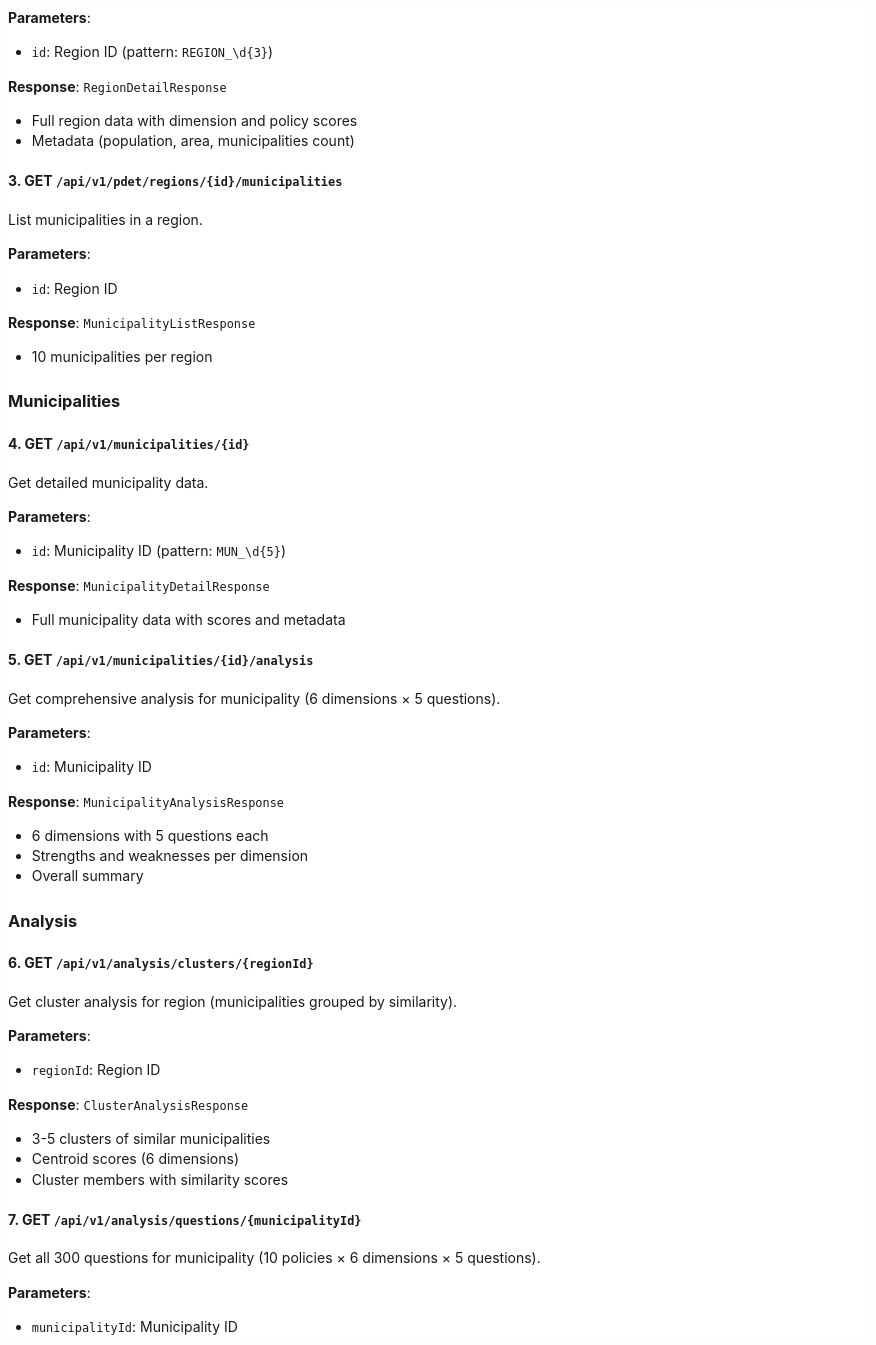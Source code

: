 **Parameters**:
- `id`: Region ID (pattern: `REGION_\d{3}`)

**Response**: `RegionDetailResponse`
- Full region data with dimension and policy scores
- Metadata (population, area, municipalities count)

#### 3. GET `/api/v1/pdet/regions/{id}/municipalities`
List municipalities in a region.

**Parameters**:
- `id`: Region ID

**Response**: `MunicipalityListResponse`
- 10 municipalities per region

### Municipalities

#### 4. GET `/api/v1/municipalities/{id}`
Get detailed municipality data.

**Parameters**:
- `id`: Municipality ID (pattern: `MUN_\d{5}`)

**Response**: `MunicipalityDetailResponse`
- Full municipality data with scores and metadata

#### 5. GET `/api/v1/municipalities/{id}/analysis`
Get comprehensive analysis for municipality (6 dimensions × 5 questions).

**Parameters**:
- `id`: Municipality ID

**Response**: `MunicipalityAnalysisResponse`
- 6 dimensions with 5 questions each
- Strengths and weaknesses per dimension
- Overall summary

### Analysis

#### 6. GET `/api/v1/analysis/clusters/{regionId}`
Get cluster analysis for region (municipalities grouped by similarity).

**Parameters**:
- `regionId`: Region ID

**Response**: `ClusterAnalysisResponse`
- 3-5 clusters of similar municipalities
- Centroid scores (6 dimensions)
- Cluster members with similarity scores

#### 7. GET `/api/v1/analysis/questions/{municipalityId}`
Get all 300 questions for municipality (10 policies × 6 dimensions × 5 questions).

**Parameters**:
- `municipalityId`: Municipality ID

